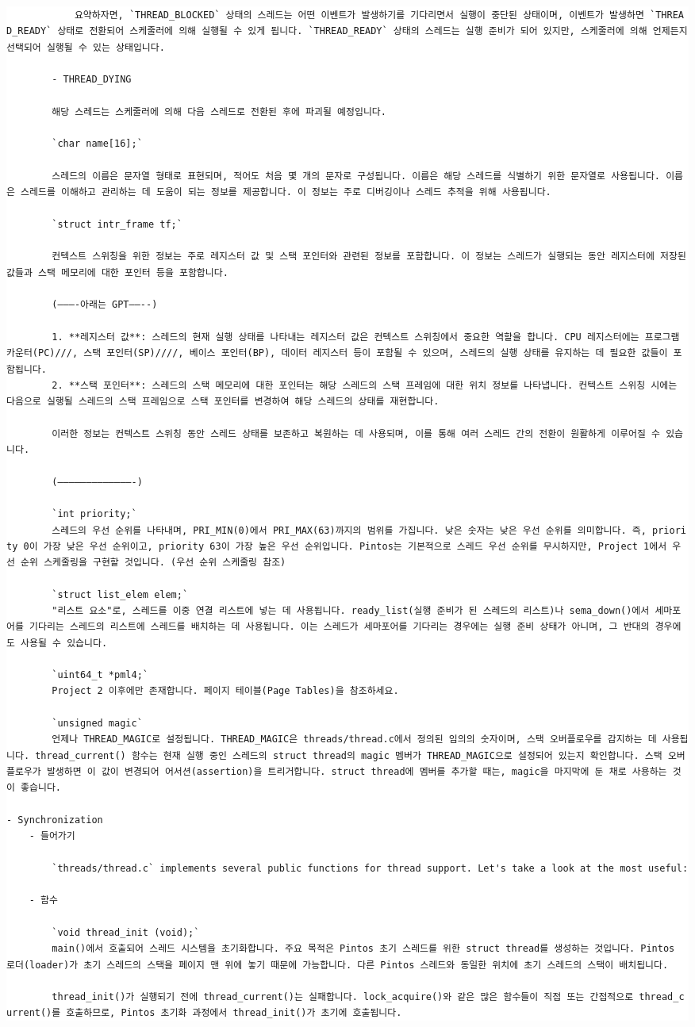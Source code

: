                 요약하자면, `THREAD_BLOCKED` 상태의 스레드는 어떤 이벤트가 발생하기를 기다리면서 실행이 중단된 상태이며, 이벤트가 발생하면 `THREAD_READY` 상태로 전환되어 스케줄러에 의해 실행될 수 있게 됩니다. `THREAD_READY` 상태의 스레드는 실행 준비가 되어 있지만, 스케줄러에 의해 언제든지 선택되어 실행될 수 있는 상태입니다.
                
            - THREAD_DYING
            
            해당 스레드는 스케줄러에 의해 다음 스레드로 전환된 후에 파괴될 예정입니다.
            
            `char name[16];`
            
            스레드의 이름은 문자열 형태로 표현되며, 적어도 처음 몇 개의 문자로 구성됩니다. 이름은 해당 스레드를 식별하기 위한 문자열로 사용됩니다. 이름은 스레드를 이해하고 관리하는 데 도움이 되는 정보를 제공합니다. 이 정보는 주로 디버깅이나 스레드 추적을 위해 사용됩니다.
            
            `struct intr_frame tf;`
            
            컨텍스트 스위칭을 위한 정보는 주로 레지스터 값 및 스택 포인터와 관련된 정보를 포함합니다. 이 정보는 스레드가 실행되는 동안 레지스터에 저장된 값들과 스택 메모리에 대한 포인터 등을 포함합니다.
            
            (———-아래는 GPT——--)
            
            1. **레지스터 값**: 스레드의 현재 실행 상태를 나타내는 레지스터 값은 컨텍스트 스위칭에서 중요한 역할을 합니다. CPU 레지스터에는 프로그램 카운터(PC)///, 스택 포인터(SP)////, 베이스 포인터(BP), 데이터 레지스터 등이 포함될 수 있으며, 스레드의 실행 상태를 유지하는 데 필요한 값들이 포함됩니다.
            2. **스택 포인터**: 스레드의 스택 메모리에 대한 포인터는 해당 스레드의 스택 프레임에 대한 위치 정보를 나타냅니다. 컨텍스트 스위칭 시에는 다음으로 실행될 스레드의 스택 프레임으로 스택 포인터를 변경하여 해당 스레드의 상태를 재현합니다.
            
            이러한 정보는 컨텍스트 스위칭 동안 스레드 상태를 보존하고 복원하는 데 사용되며, 이를 통해 여러 스레드 간의 전환이 원활하게 이루어질 수 있습니다.
            
            (—————————————-)
            
            `int priority;`
            스레드의 우선 순위를 나타내며, PRI_MIN(0)에서 PRI_MAX(63)까지의 범위를 가집니다. 낮은 숫자는 낮은 우선 순위를 의미합니다. 즉, priority 0이 가장 낮은 우선 순위이고, priority 63이 가장 높은 우선 순위입니다. Pintos는 기본적으로 스레드 우선 순위를 무시하지만, Project 1에서 우선 순위 스케줄링을 구현할 것입니다. (우선 순위 스케줄링 참조)
            
            `struct list_elem elem;`
            "리스트 요소"로, 스레드를 이중 연결 리스트에 넣는 데 사용됩니다. ready_list(실행 준비가 된 스레드의 리스트)나 sema_down()에서 세마포어를 기다리는 스레드의 리스트에 스레드를 배치하는 데 사용됩니다. 이는 스레드가 세마포어를 기다리는 경우에는 실행 준비 상태가 아니며, 그 반대의 경우에도 사용될 수 있습니다.
            
            `uint64_t *pml4;`
            Project 2 이후에만 존재합니다. 페이지 테이블(Page Tables)을 참조하세요.
            
            `unsigned magic`
            언제나 THREAD_MAGIC로 설정됩니다. THREAD_MAGIC은 threads/thread.c에서 정의된 임의의 숫자이며, 스택 오버플로우를 감지하는 데 사용됩니다. thread_current() 함수는 현재 실행 중인 스레드의 struct thread의 magic 멤버가 THREAD_MAGIC으로 설정되어 있는지 확인합니다. 스택 오버플로우가 발생하면 이 값이 변경되어 어서션(assertion)을 트리거합니다. struct thread에 멤버를 추가할 때는, magic을 마지막에 둔 채로 사용하는 것이 좋습니다.
            
    - Synchronization
        - 들어가기
            
            `threads/thread.c` implements several public functions for thread support. Let's take a look at the most useful:
            
        - 함수
            
            `void thread_init (void);`
            main()에서 호출되어 스레드 시스템을 초기화합니다. 주요 목적은 Pintos 초기 스레드를 위한 struct thread를 생성하는 것입니다. Pintos 로더(loader)가 초기 스레드의 스택을 페이지 맨 위에 놓기 때문에 가능합니다. 다른 Pintos 스레드와 동일한 위치에 초기 스레드의 스택이 배치됩니다.
            
            thread_init()가 실행되기 전에 thread_current()는 실패합니다. lock_acquire()와 같은 많은 함수들이 직접 또는 간접적으로 thread_current()를 호출하므로, Pintos 초기화 과정에서 thread_init()가 초기에 호출됩니다.
            
